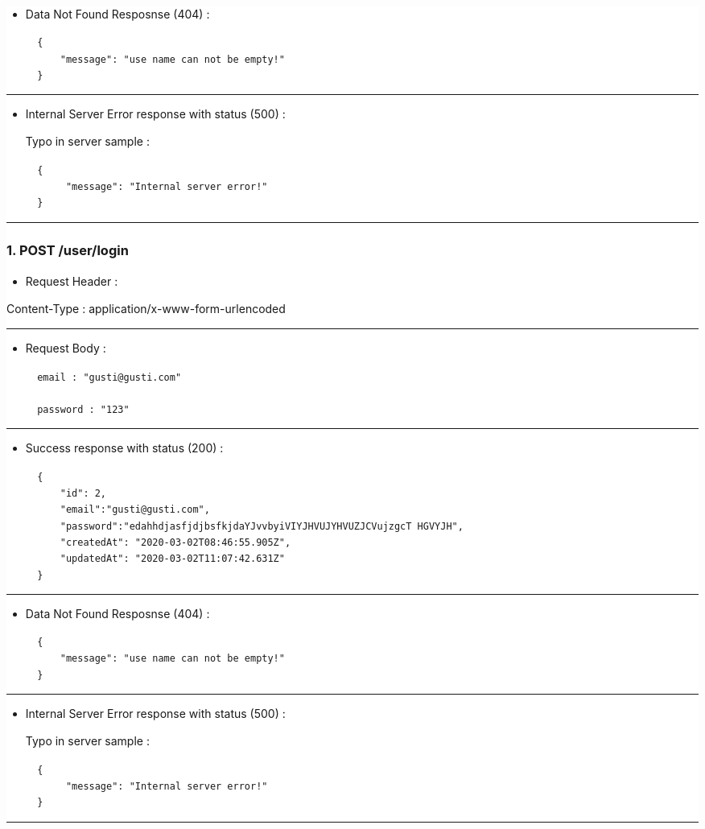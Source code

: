 * Data Not Found Resposnse (404) :

        {
            "message": "use name can not be empty!"
        }
*****

* Internal Server Error response with status (500) :

    Typo in server sample :

        {
             "message": "Internal server error!"
        }
******



### 1. POST /user/login
* Request Header :

Content-Type :  application/x-www-form-urlencoded
******

* Request Body :

        email : "gusti@gusti.com"

        password : "123"

******
* Success response with status (200) :

        {
            "id": 2,
            "email":"gusti@gusti.com",
            "password":"edahhdjasfjdjbsfkjdaYJvvbyiVIYJHVUJYHVUZJCVujzgcT HGVYJH",
            "createdAt": "2020-03-02T08:46:55.905Z",
            "updatedAt": "2020-03-02T11:07:42.631Z"
        }
******

* Data Not Found Resposnse (404) :

        {
            "message": "use name can not be empty!"
        }
*****

* Internal Server Error response with status (500) :

    Typo in server sample :

        {
             "message": "Internal server error!"
        }
******




